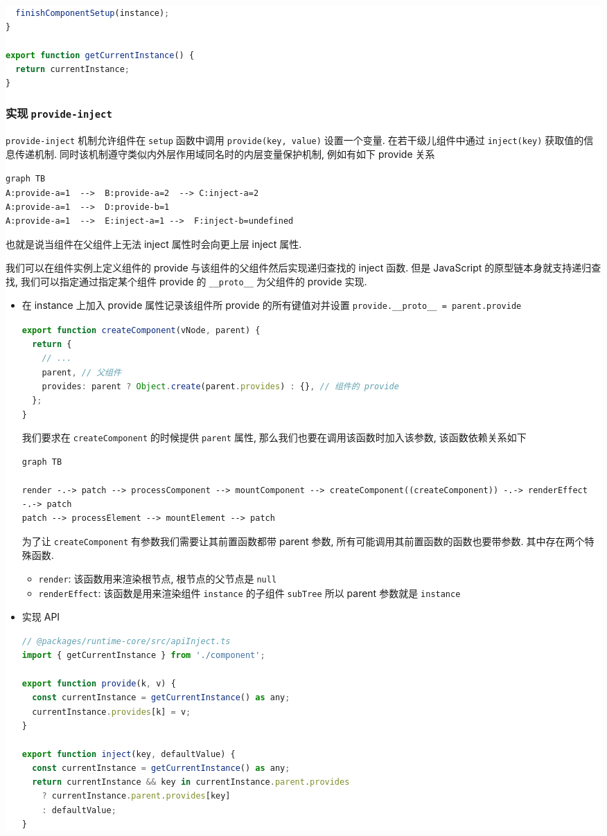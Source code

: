 ```ts
  finishComponentSetup(instance);
}

export function getCurrentInstance() {
  return currentInstance;
}
```

### 实现 `provide-inject`

`provide-inject` 机制允许组件在 `setup` 函数中调用 `provide(key, value)` 设置一个变量. 在若干级儿组件中通过 `inject(key)` 获取值的信息传递机制. 同时该机制遵守类似内外层作用域同名时的内层变量保护机制, 例如有如下 provide 关系

```mermaid
graph TB
A:provide-a=1  -->  B:provide-a=2  --> C:inject-a=2
A:provide-a=1  -->  D:provide-b=1
A:provide-a=1  -->  E:inject-a=1 -->  F:inject-b=undefined
```

也就是说当组件在父组件上无法 inject 属性时会向更上层 inject 属性.

我们可以在组件实例上定义组件的 provide 与该组件的父组件然后实现递归查找的 inject 函数. 但是 JavaScript 的原型链本身就支持递归查找, 我们可以指定通过指定某个组件 provide  的 `__proto__` 为父组件的 provide 实现.

- 在 instance 上加入 provide 属性记录该组件所 provide 的所有键值对并设置 `provide.__proto__ = parent.provide`

  ```ts
  export function createComponent(vNode, parent) {
    return {
      // ...
      parent, // 父组件
      provides: parent ? Object.create(parent.provides) : {}, // 组件的 provide
    };
  }
  ```

  我们要求在 `createComponent` 的时候提供 `parent` 属性, 那么我们也要在调用该函数时加入该参数, 该函数依赖关系如下

  ```mermaid
  graph TB

  render -.-> patch --> processComponent --> mountComponent --> createComponent((createComponent)) -.-> renderEffect -.-> patch
  patch --> processElement --> mountElement --> patch
  ```

  为了让 `createComponent` 有参数我们需要让其前置函数都带 parent 参数, 所有可能调用其前置函数的函数也要带参数. 其中存在两个特殊函数.

  - `render`: 该函数用来渲染根节点, 根节点的父节点是 `null`
  - `renderEffect`: 该函数是用来渲染组件 `instance` 的子组件 `subTree` 所以 parent 参数就是 `instance`

- 实现 API

  ```js
  // @packages/runtime-core/src/apiInject.ts
  import { getCurrentInstance } from './component';

  export function provide(k, v) {
    const currentInstance = getCurrentInstance() as any;
    currentInstance.provides[k] = v;
  }

  export function inject(key, defaultValue) {
    const currentInstance = getCurrentInstance() as any;
    return currentInstance && key in currentInstance.parent.provides
      ? currentInstance.parent.provides[key]
      : defaultValue;
  }
  ```